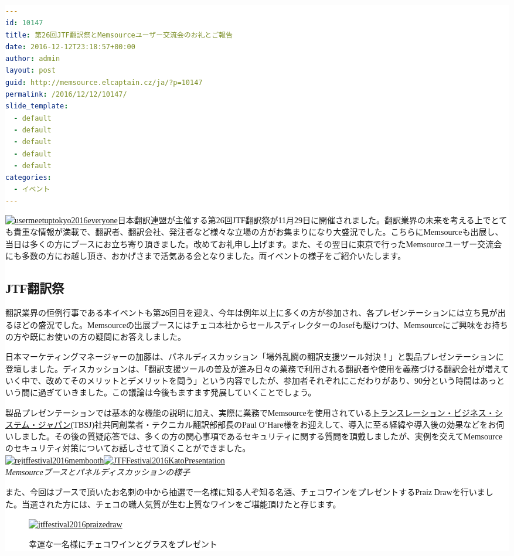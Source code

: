 ```yaml
---
id: 10147
title: 第26回JTF翻訳祭とMemsourceユーザー交流会のお礼とご報告
date: 2016-12-12T23:18:57+00:00
author: admin
layout: post
guid: http://memsource.elcaptain.cz/ja/?p=10147
permalink: /2016/12/12/10147/
slide_template:
  - default
  - default
  - default
  - default
  - default
categories:
  - イベント
---
```

<div style="font-family: 'メイリオ', Meiryo, 'ヒラギノ角ゴ Pro W3';">
  <p>
    <a href="http://www.memsource.com/wp-content/uploads/2016/12/reUserMeetupTokyo2016Everyone.jpg"><img class="size-full wp-image-10154 aligncenter" src="http://www.memsource.com/wp-content/uploads/2016/12/reUserMeetupTokyo2016Everyone.jpg" alt="usermeetuptokyo2016everyone" width="900" height="364" data-id="10154" /></a>日本翻訳連盟が主催する第26回JTF翻訳祭が11月29日に開催されました。翻訳業界の未来を考える上でとても貴重な情報が満載で、翻訳者、翻訳会社、発注者など様々な立場の方がお集まりになり大盛況でした。こちらにMemsourceも出展し、当日は多くの方にブースにお立ち寄り頂きました。改めてお礼申し上げます。また、その翌日に東京で行ったMemsourceユーザー交流会にも多数の方にお越し頂き、おかげさまで活気ある会となりました。両イベントの様子をご紹介いたします。
  </p>
  
  <p>
    <!--more-->
  </p>
  
  <h2>
    JTF翻訳祭
  </h2>
  
  <p>
    翻訳業界の恒例行事である本イベントも第26回目を迎え、今年は例年以上に多くの方が参加され、各プレゼンテーションには立ち見が出るほどの盛況でした。Memsourceの出展ブースにはチェコ本社からセールスディレクターのJosefも駆けつけ、Memsourceにご興味をお持ちの方や既にお使いの方の疑問にお答えしました。
  </p>
  
  <p>
    日本マーケティングマネージャーの加藤は、パネルディスカッション「場外乱闘の翻訳支援ツール対決！」と製品プレゼンテーションに登壇しました。ディスカッションは、「翻訳支援ツールの普及が進み日々の業務で利用される翻訳者や使用を義務づける翻訳会社が増えていく中で、改めてそのメリットとデメリットを問う」という内容でしたが、参加者それぞれにこだわりがあり、90分という時間はあっという間に過ぎていきました。この議論は今後もますます発展していくことでしょう。
  </p>
  
  <p>
    製品プレゼンテーションでは基本的な機能の説明に加え、実際に業務でMemsourceを使用されている<a href="http://tbsj.jp/" target="_blank">トランスレーション・ビジネス・システム・ジャパン</a>(TBSJ)社共同創業者・テクニカル翻訳部部長のPaul O‘Hare様をお迎えして、導入に至る経緯や導入後の効果などをお伺いしました。その後の質疑応答では、多くの方の関心事項であるセキュリティに関する質問を頂戴しましたが、実例を交えてMemsourceのセキュリティ対策についてお話しさせて頂くことができました。<br /> <a href="http://www.memsource.com/wp-content/uploads/2016/12/reJTFFestival2016MemBooth.jpg"><img class="alignnone wp-image-10157" src="http://www.memsource.com/wp-content/uploads/2016/12/reJTFFestival2016MemBooth.jpg" alt="rejtffestival2016membooth" width="300" height="236" data-id="10157" /></a><a href="http://www.memsource.com/wp-content/uploads/2016/12/JTFFestival2016KatoPresentation.jpg"><img class="alignnone size-full wp-image-10182" src="http://www.memsource.com/wp-content/uploads/2016/12/JTFFestival2016KatoPresentation.jpg" alt="JTFFestival2016KatoPresentation" width="459" height="236" data-id="10182" /></a><br /> <em>Memsourceブースとパネルディスカッションの様子</em>
  </p>
  
  <p>
    また、今回はブースで頂いたお名刺の中から抽選で一名様に知る人ぞ知る名酒、チェコワインをプレゼントするPraiz Drawを行いました。当選された方には、チェコの職人気質が生む上質なワインをご堪能頂けたと存じます。
  </p><figure id="attachment_10158" style="width: 350px" class="wp-caption alignnone">
  
  <a href="http://www.memsource.com/wp-content/uploads/2016/12/reJTFFestival2016PraizeDraw.jpg"><img class="wp-image-10158 size-full" src="http://www.memsource.com/wp-content/uploads/2016/12/reJTFFestival2016PraizeDraw.jpg" alt="jtffestival2016praizedraw" width="350" height="292" data-id="10158" /></a><figcaption class="wp-caption-text">幸運な一名様にチェコワインとグラスをプレゼント</figcaption></figure> 
  
